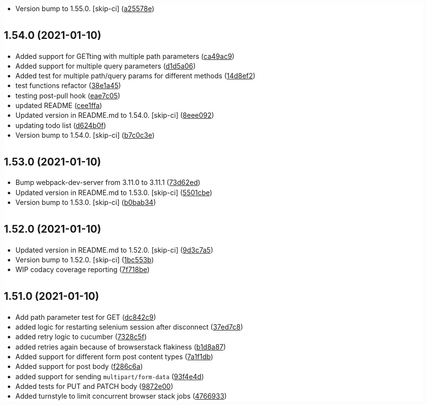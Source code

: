 * Version bump to 1.55.0. [skip-ci] ([a25578e](https://github.com/mountain-pass/waychaser/commit/a25578e))



## 1.54.0 (2021-01-10)

* Added support for GETting with multiple path parameters ([ca49ac9](https://github.com/mountain-pass/waychaser/commit/ca49ac9))
* Added support for multiple query parameters ([d1d5a06](https://github.com/mountain-pass/waychaser/commit/d1d5a06))
* Added test for multiple path/query params for different methods ([14d8ef2](https://github.com/mountain-pass/waychaser/commit/14d8ef2))
* test functions refactor ([38e1a45](https://github.com/mountain-pass/waychaser/commit/38e1a45))
* testing post-pull hook ([eae7c05](https://github.com/mountain-pass/waychaser/commit/eae7c05))
* updated README ([cee1ffa](https://github.com/mountain-pass/waychaser/commit/cee1ffa))
* Updated version in README.md to 1.54.0. [skip-ci] ([8eee092](https://github.com/mountain-pass/waychaser/commit/8eee092))
* updating todo list ([d624b0f](https://github.com/mountain-pass/waychaser/commit/d624b0f))
* Version bump to 1.54.0. [skip-ci] ([b7c0c3e](https://github.com/mountain-pass/waychaser/commit/b7c0c3e))



## 1.53.0 (2021-01-10)

* Bump webpack-dev-server from 3.11.0 to 3.11.1 ([73d62ed](https://github.com/mountain-pass/waychaser/commit/73d62ed))
* Updated version in README.md to 1.53.0. [skip-ci] ([5501cbe](https://github.com/mountain-pass/waychaser/commit/5501cbe))
* Version bump to 1.53.0. [skip-ci] ([b0bab34](https://github.com/mountain-pass/waychaser/commit/b0bab34))



## 1.52.0 (2021-01-10)

* Updated version in README.md to 1.52.0. [skip-ci] ([9d3c7a5](https://github.com/mountain-pass/waychaser/commit/9d3c7a5))
* Version bump to 1.52.0. [skip-ci] ([1bc553b](https://github.com/mountain-pass/waychaser/commit/1bc553b))
* WIP codacy coverage reporting ([7f718be](https://github.com/mountain-pass/waychaser/commit/7f718be))



## 1.51.0 (2021-01-10)

* Add path parameter test for GET ([dc842c9](https://github.com/mountain-pass/waychaser/commit/dc842c9))
* added logic for restarting selenium session after disconnect ([37ed7c8](https://github.com/mountain-pass/waychaser/commit/37ed7c8))
* added retry logic to cucumber ([7328c5f](https://github.com/mountain-pass/waychaser/commit/7328c5f))
* added retries again because of browserstack flakiness ([b1d8a87](https://github.com/mountain-pass/waychaser/commit/b1d8a87))
* Added support for different form post content types ([7a1f1db](https://github.com/mountain-pass/waychaser/commit/7a1f1db))
* Added support for post body ([f286c6a](https://github.com/mountain-pass/waychaser/commit/f286c6a))
* added support for sending `multipart/form-data` ([93f4e4d](https://github.com/mountain-pass/waychaser/commit/93f4e4d))
* Added tests for PUT and PATCH body ([9872e00](https://github.com/mountain-pass/waychaser/commit/9872e00))
* Added turnstyle to limit concurrent browser stack jobs ([4766933](https://github.com/mountain-pass/waychaser/commit/4766933))